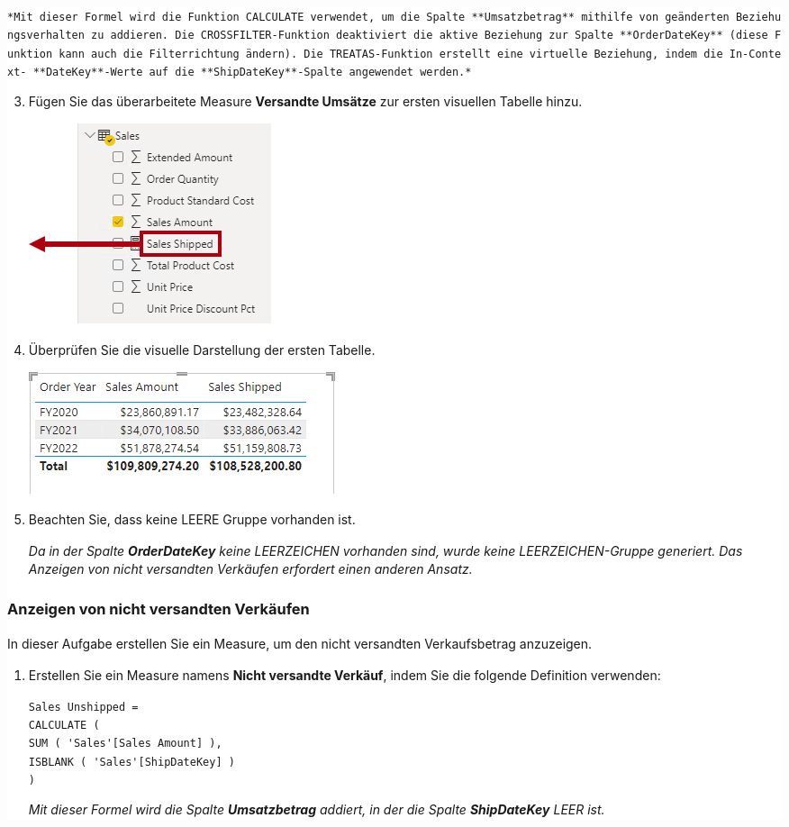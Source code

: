     *Mit dieser Formel wird die Funktion CALCULATE verwendet, um die Spalte **Umsatzbetrag** mithilfe von geänderten Beziehungsverhalten zu addieren. Die CROSSFILTER-Funktion deaktiviert die aktive Beziehung zur Spalte **OrderDateKey** (diese Funktion kann auch die Filterrichtung ändern). Die TREATAS-Funktion erstellt eine virtuelle Beziehung, indem die In-Context- **DateKey**-Werte auf die **ShipDateKey**-Spalte angewendet werden.*

3. Fügen Sie das überarbeitete Measure **Versandte Umsätze** zur ersten visuellen Tabelle hinzu.

    ![](../images/dp500-work-with-model-relationships-image46.png)

4. Überprüfen Sie die visuelle Darstellung der ersten Tabelle.

    ![](../images/dp500-work-with-model-relationships-image47.png)

5. Beachten Sie, dass keine LEERE Gruppe vorhanden ist.

    *Da in der Spalte **OrderDateKey** keine LEERZEICHEN vorhanden sind, wurde keine LEERZEICHEN-Gruppe generiert. Das Anzeigen von nicht versandten Verkäufen erfordert einen anderen Ansatz.*

### Anzeigen von nicht versandten Verkäufen

In dieser Aufgabe erstellen Sie ein Measure, um den nicht versandten Verkaufsbetrag anzuzeigen.

1. Erstellen Sie ein Measure namens **Nicht versandte Verkäuf**, indem Sie die folgende Definition verwenden:

    ```
    Sales Unshipped =
    CALCULATE (
    SUM ( 'Sales'[Sales Amount] ),
    ISBLANK ( 'Sales'[ShipDateKey] )
    )
    ```
    *Mit dieser Formel wird die Spalte **Umsatzbetrag** addiert, in der die Spalte **ShipDateKey**  LEER ist.*
